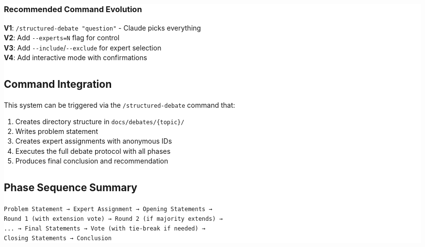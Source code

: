 ### Recommended Command Evolution

**V1**: `/structured-debate "question"` - Claude picks everything  
**V2**: Add `--experts=N` flag for control  
**V3**: Add `--include`/`--exclude` for expert selection  
**V4**: Add interactive mode with confirmations  

## Command Integration
This system can be triggered via the `/structured-debate` command that:
1. Creates directory structure in `docs/debates/{topic}/`
2. Writes problem statement
3. Creates expert assignments with anonymous IDs
4. Executes the full debate protocol with all phases
5. Produces final conclusion and recommendation

## Phase Sequence Summary
```
Problem Statement → Expert Assignment → Opening Statements → 
Round 1 (with extension vote) → Round 2 (if majority extends) → 
... → Final Statements → Vote (with tie-break if needed) → 
Closing Statements → Conclusion
```